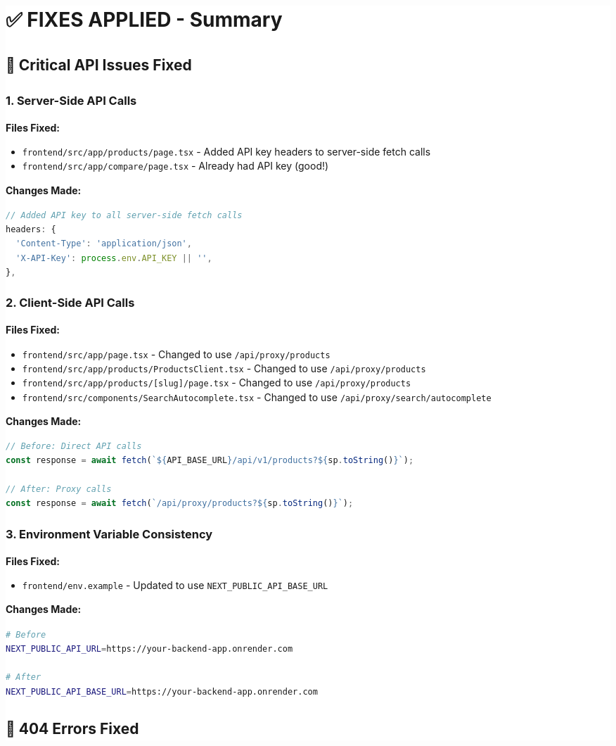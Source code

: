 # ✅ FIXES APPLIED - Summary

## 🔧 Critical API Issues Fixed

### 1. Server-Side API Calls
**Files Fixed:**
- `frontend/src/app/products/page.tsx` - Added API key headers to server-side fetch calls
- `frontend/src/app/compare/page.tsx` - Already had API key (good!)

**Changes Made:**
```typescript
// Added API key to all server-side fetch calls
headers: {
  'Content-Type': 'application/json',
  'X-API-Key': process.env.API_KEY || '',
},
```

### 2. Client-Side API Calls
**Files Fixed:**
- `frontend/src/app/page.tsx` - Changed to use `/api/proxy/products`
- `frontend/src/app/products/ProductsClient.tsx` - Changed to use `/api/proxy/products`
- `frontend/src/app/products/[slug]/page.tsx` - Changed to use `/api/proxy/products`
- `frontend/src/components/SearchAutocomplete.tsx` - Changed to use `/api/proxy/search/autocomplete`

**Changes Made:**
```typescript
// Before: Direct API calls
const response = await fetch(`${API_BASE_URL}/api/v1/products?${sp.toString()}`);

// After: Proxy calls
const response = await fetch(`/api/proxy/products?${sp.toString()}`);
```

### 3. Environment Variable Consistency
**Files Fixed:**
- `frontend/env.example` - Updated to use `NEXT_PUBLIC_API_BASE_URL`

**Changes Made:**
```bash
# Before
NEXT_PUBLIC_API_URL=https://your-backend-app.onrender.com

# After
NEXT_PUBLIC_API_BASE_URL=https://your-backend-app.onrender.com
```

## 🚨 404 Errors Fixed
